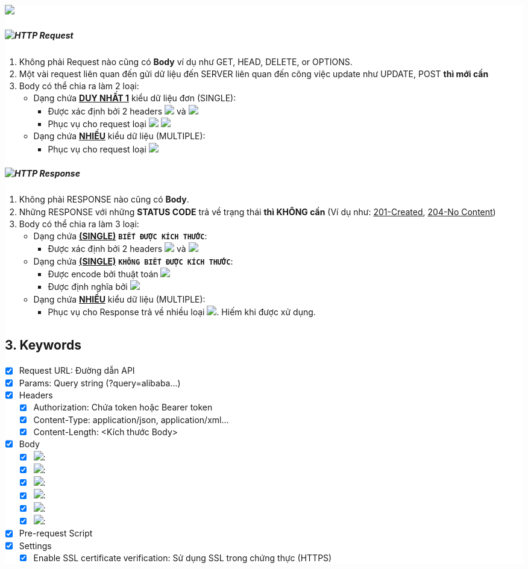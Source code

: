 #### ![](https://img.shields.io/badge/HTTP-<BODY>-blueviolet?style=for-the-badge)

##### ![HTTP Request](https://img.shields.io/badge/HTTP-Request-red?style=plastic&logo=MDNWebDocs)

1. Không phải Request nào cũng có **Body** ví dụ như GET, HEAD, DELETE, or OPTIONS.
2. Một vài request liên quan đến gửi dữ liệu đến SERVER liên quan đến công việc update như UPDATE, POST **thì mới cần**
3. Body có thể chia ra làm 2 loại:
	* Dạng chứa <ins>**DUY NHẤT 1**</ins> kiểu dữ liệu đơn (SINGLE): 
		* Được xác định bởi 2 headers ![](https://img.shields.io/badge/ContentーType-orange?style=for-the-badge) và ![](https://img.shields.io/badge/ContentーLenght-orange?style=for-the-badge)
		* Phục vụ cho request loại ![](https://img.shields.io/badge/URLEncoded-application/xーwwwーformーurlencoded-blueviolet?style=flat) ![](https://img.shields.io/badge/GraphQL-application/json-blueviolet?style=flat)
	* Dạng chứa <ins>**NHIỀU**</ins>  kiểu dữ liệu (MULTIPLE): 
		* Phục vụ cho request loại ![](https://img.shields.io/badge/MultipleData-multipart/formーdata-blue?style=flat) 

##### ![HTTP Response](https://img.shields.io/badge/HTTP-Response-blue?style=plastic&logo=MDNWebDocs)

1. Không phải RESPONSE nào cũng có **Body**.
2. Những RESPONSE với những **STATUS CODE** trả về trạng thái **thì KHÔNG cần** (Ví dụ như: [201-Created](https://developer.mozilla.org/en-US/docs/Web/HTTP/Status/201), [204-No Content](https://developer.mozilla.org/en-US/docs/Web/HTTP/Status/204))
3. Body có thể chia ra làm 3 loại:
	* Dạng chứa <ins>**(SINGLE)**</ins> **`BIẾT ĐƯỢC KÍCH THƯỚC`**: 
		* Được xác định bởi 2 headers ![](https://img.shields.io/badge/ContentーType-orange?style=for-the-badge) và ![](https://img.shields.io/badge/ContentーLenght-orange?style=for-the-badge)
	* Dạng chứa <ins>**(SINGLE)**</ins> **`KHÔNG BIẾT ĐƯỢC KÍCH THƯỚC`**:
		* Được encode bởi thuật toán ![](https://img.shields.io/badge/Chunked-critical?style=plastic)
		* Được định nghĩa bởi ![](https://img.shields.io/badge/TransferーEncoding-chunked-critical?style=plastic)
	* Dạng chứa <ins>**NHIỀU**</ins> kiểu dữ liệu (MULTIPLE): 
		* Phục vụ cho Response trả về nhiều loại ![](https://img.shields.io/badge/MultipleData-multipart/formーdata-blue?style=flat). Hiếm khi được xử dụng.

## 3. Keywords

- [x] Request URL: Đường dẫn API
- [x] Params: Query string (?query=alibaba...)
- [x] Headers
  - [x] Authorization: Chứa token hoặc Bearer token
  - [x] Content-Type: application/json, application/xml...
  - [x] Content-Length: <Kích thước Body>
- [x] Body
  - [x] ![](https://img.shields.io/badge/none-blueviolet?style=flat):
  - [x] ![](https://img.shields.io/badge/form/data-blueviolet?style=flat):
  - [x] ![](https://img.shields.io/badge/xーwwwーformーurlencoded-xーwwwーformーurlencoded-blueviolet?style=flat):
  - [x] ![](https://img.shields.io/badge/raw-blueviolet?style=flat):
  - [x] ![](https://img.shields.io/badge/binary-blueviolet?style=flat):
  - [x] ![](https://img.shields.io/badge/GraphQL-application/json-blueviolet?style=flat):
- [x] Pre-request Script
- [x] Settings
  - [x] Enable SSL certificate verification: Sử dụng SSL trong chứng thực (HTTPS)
